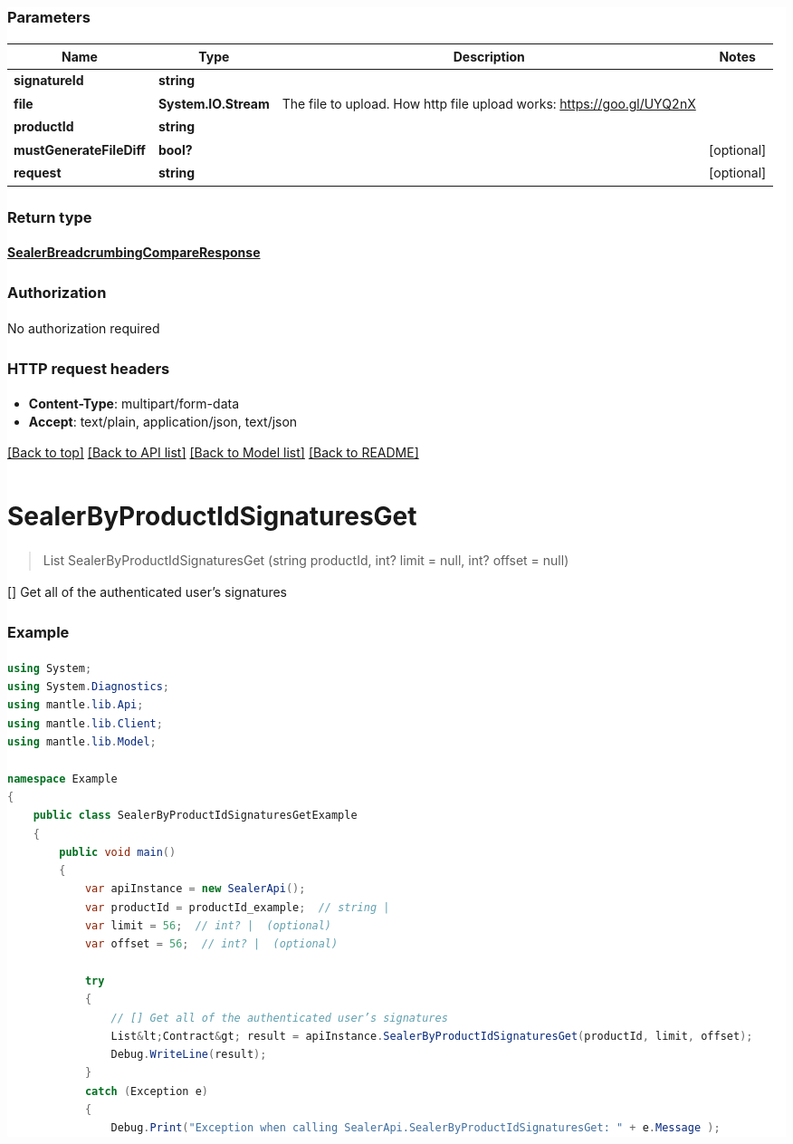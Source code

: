 ### Parameters

Name | Type | Description  | Notes
------------- | ------------- | ------------- | -------------
 **signatureId** | **string**|  | 
 **file** | **System.IO.Stream**| The file to upload. How http file upload works: https://goo.gl/UYQ2nX | 
 **productId** | **string**|  | 
 **mustGenerateFileDiff** | **bool?**|  | [optional] 
 **request** | **string**|  | [optional] 

### Return type

[**SealerBreadcrumbingCompareResponse**](SealerBreadcrumbingCompareResponse.md)

### Authorization

No authorization required

### HTTP request headers

 - **Content-Type**: multipart/form-data
 - **Accept**: text/plain, application/json, text/json

[[Back to top]](#) [[Back to API list]](../README.md#documentation-for-api-endpoints) [[Back to Model list]](../README.md#documentation-for-models) [[Back to README]](../README.md)

<a name="sealerbyproductidsignaturesget"></a>
# **SealerByProductIdSignaturesGet**
> List<Contract> SealerByProductIdSignaturesGet (string productId, int? limit = null, int? offset = null)

[] Get all of the authenticated user’s signatures

### Example
```csharp
using System;
using System.Diagnostics;
using mantle.lib.Api;
using mantle.lib.Client;
using mantle.lib.Model;

namespace Example
{
    public class SealerByProductIdSignaturesGetExample
    {
        public void main()
        {
            var apiInstance = new SealerApi();
            var productId = productId_example;  // string | 
            var limit = 56;  // int? |  (optional) 
            var offset = 56;  // int? |  (optional) 

            try
            {
                // [] Get all of the authenticated user’s signatures
                List&lt;Contract&gt; result = apiInstance.SealerByProductIdSignaturesGet(productId, limit, offset);
                Debug.WriteLine(result);
            }
            catch (Exception e)
            {
                Debug.Print("Exception when calling SealerApi.SealerByProductIdSignaturesGet: " + e.Message );
```